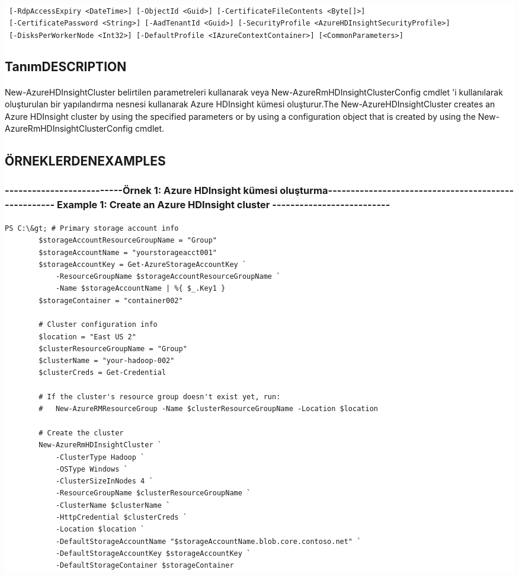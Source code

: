 ```
 [-RdpAccessExpiry <DateTime>] [-ObjectId <Guid>] [-CertificateFileContents <Byte[]>]
 [-CertificatePassword <String>] [-AadTenantId <Guid>] [-SecurityProfile <AzureHDInsightSecurityProfile>]
 [-DisksPerWorkerNode <Int32>] [-DefaultProfile <IAzureContextContainer>] [<CommonParameters>]
```

## <span data-ttu-id="27cad-108">Tanım</span><span class="sxs-lookup"><span data-stu-id="27cad-108">DESCRIPTION</span></span>
<span data-ttu-id="27cad-109">New-AzureHDInsightCluster belirtilen parametreleri kullanarak veya New-AzureRmHDInsightClusterConfig cmdlet 'i kullanılarak oluşturulan bir yapılandırma nesnesi kullanarak Azure HDInsight kümesi oluşturur.</span><span class="sxs-lookup"><span data-stu-id="27cad-109">The New-AzureHDInsightCluster creates an Azure HDInsight cluster by using the specified parameters or by using a configuration object that is created by using the New-AzureRmHDInsightClusterConfig cmdlet.</span></span>

## <span data-ttu-id="27cad-110">ÖRNEKLERDEN</span><span class="sxs-lookup"><span data-stu-id="27cad-110">EXAMPLES</span></span>

### <span data-ttu-id="27cad-111">--------------------------Örnek 1: Azure HDInsight kümesi oluşturma--------------------------</span><span class="sxs-lookup"><span data-stu-id="27cad-111">--------------------------  Example 1: Create an Azure HDInsight cluster  --------------------------</span></span>
```
PS C:\&gt; # Primary storage account info
        $storageAccountResourceGroupName = "Group"
        $storageAccountName = "yourstorageacct001"
        $storageAccountKey = Get-AzureStorageAccountKey `
            -ResourceGroupName $storageAccountResourceGroupName `
            -Name $storageAccountName | %{ $_.Key1 }
        $storageContainer = "container002"

        # Cluster configuration info
        $location = "East US 2"
        $clusterResourceGroupName = "Group"
        $clusterName = "your-hadoop-002"
        $clusterCreds = Get-Credential

        # If the cluster's resource group doesn't exist yet, run:
        #   New-AzureRMResourceGroup -Name $clusterResourceGroupName -Location $location

        # Create the cluster
        New-AzureRmHDInsightCluster `
            -ClusterType Hadoop `
            -OSType Windows `
            -ClusterSizeInNodes 4 `
            -ResourceGroupName $clusterResourceGroupName `
            -ClusterName $clusterName `
            -HttpCredential $clusterCreds `
            -Location $location `
            -DefaultStorageAccountName "$storageAccountName.blob.core.contoso.net" `
            -DefaultStorageAccountKey $storageAccountKey `
            -DefaultStorageContainer $storageContainer
```
